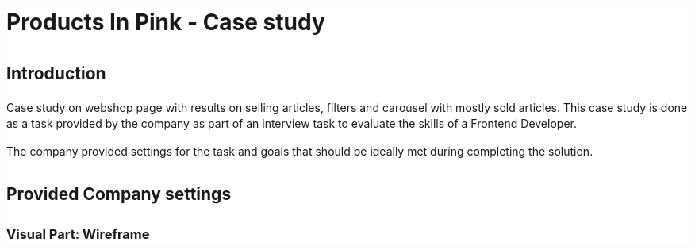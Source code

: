 # Products In Pink - Case study

## Introduction

Case study on webshop page with results on selling articles, filters and carousel with mostly sold articles. This case study is done as a task provided by the company as part of an interview task to evaluate the skills of a Frontend Developer.

The company provided settings for the task and goals that should be ideally met during completing the solution.

## Provided Company settings

### Visual Part: **Wireframe**
